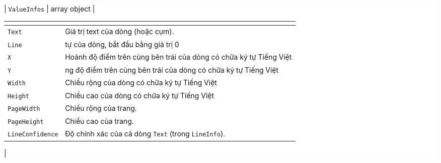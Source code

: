 | `ValueInfos`     | array object | <table data-header-hidden><thead><tr><th></th><th></th></tr></thead><tbody><tr><td><code>Text</code></td><td>Giá trị text của dòng (hoặc cụm).</td></tr><tr><td><code>Line</code></td><td>tự của dòng, bắt đầu bằng giá trị 0</td></tr><tr><td><code>X</code></td><td>Hoành độ điểm trên cùng bên trái của dòng có chữa ký tự Tiếng Việt</td></tr><tr><td><code>Y</code></td><td>ng độ điểm trên cùng bên trái của dòng có chữa ký tự Tiếng Việt</td></tr><tr><td><code>Width</code></td><td>Chiều rộng của dòng có chữa ký tự Tiếng Việt</td></tr><tr><td><code>Height</code></td><td>Chiều cao của dòng có chữa ký tự Tiếng Việt</td></tr><tr><td><code>PageWidth</code></td><td>Chiều rộng của trang.</td></tr><tr><td><code>PageHeight</code></td><td>Chiều cao của trang.</td></tr><tr><td><code>LineConfidence</code></td><td>Độ chính xác của cả dòng <code>Text</code> (trong <code>LineInfo</code>).</td></tr></tbody></table> |

##
